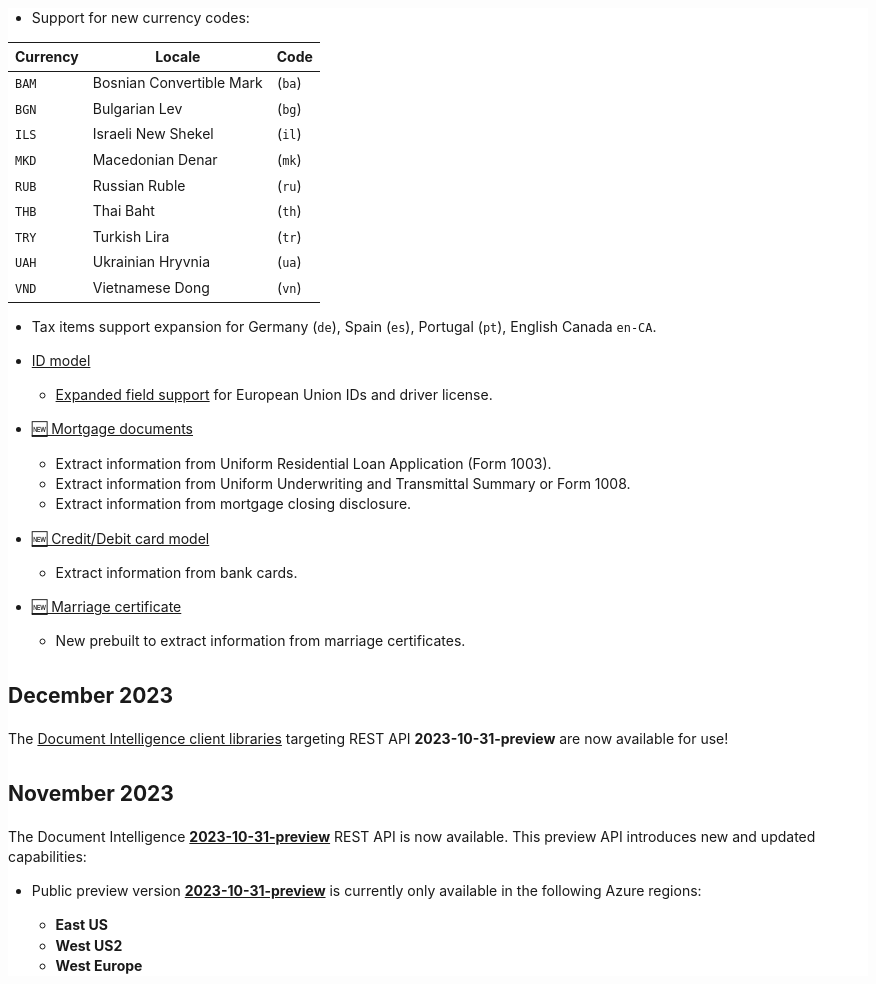   * Support for new currency codes:

  |Currency|Locale| Code|
  |---|---|---|
  |`BAM` | Bosnian Convertible Mark|(`ba`)|
  |`BGN`| Bulgarian Lev| (`bg`)|
  |`ILS` | Israeli New Shekel| (`il`)|
  |`MKD` | Macedonian Denar |(`mk`)|
  |`RUB` | Russian Ruble | (`ru`)|
  |`THB` | Thai Baht |(`th`) |
  |`TRY` | Turkish Lira| (`tr`)|
  |`UAH` | Ukrainian Hryvnia |(`ua`)|
  |`VND` | Vietnamese Dong| (`vn`) |

  * Tax items support expansion for Germany (`de`), Spain (`es`), Portugal (`pt`), English Canada `en-CA`.

* [ID model](prebuilt/id-document.md)
  * [Expanded field support](prebuilt/id-document.md#supported-document-types) for European Union IDs and driver license.
* [🆕 Mortgage documents](concept-mortgage-documents.md)
  * Extract information from Uniform Residential Loan Application (Form 1003).
  * Extract information from Uniform Underwriting and Transmittal Summary or Form 1008.
  * Extract information from mortgage closing disclosure.
* [🆕 Credit/Debit card model](concept-credit-card.md)
  * Extract information from bank cards.
* [🆕 Marriage certificate](concept-marriage-certificate.md)
  * New prebuilt to extract information from marriage certificates.

## December 2023

The [Document Intelligence client libraries](sdk-overview-v4-0.md) targeting REST API **2023-10-31-preview** are now available for use!

## November 2023

The Document Intelligence [**2023-10-31-preview**](/rest/api/aiservices/document-models?view=rest-aiservices-v4.0%20(2024-02-29-preview)&preserve-view=true) REST API is now available. This preview API introduces new and updated capabilities:

* Public preview version [**2023-10-31-preview**](/rest/api/aiservices/operation-groups?view=rest-aiservices-v4.0%20(2024-07-31-preview)&preserve-view=true) is currently only available in the following Azure regions:

  * **East US**
  * **West US2**
  * **West Europe**

